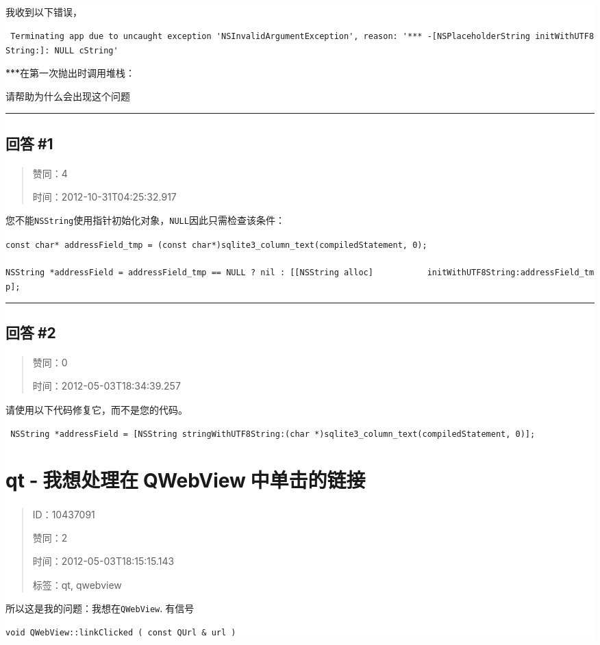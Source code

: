 
我收到以下错误，

```
 Terminating app due to uncaught exception 'NSInvalidArgumentException', reason: '*** -[NSPlaceholderString initWithUTF8String:]: NULL cString' 
```

***在第一次抛出时调用堆栈：

请帮助为什么会出现这个问题

* * *

## 回答 #1

> 赞同：4
> 
> 时间：2012-10-31T04:25:32.917

您不能`NSString`使用指针初始化对象，`NULL`因此只需检查该条件：

```
const char* addressField_tmp = (const char*)sqlite3_column_text(compiledStatement, 0);

NSString *addressField = addressField_tmp == NULL ? nil : [[NSString alloc]           initWithUTF8String:addressField_tmp]; 
```

* * *

## 回答 #2

> 赞同：0
> 
> 时间：2012-05-03T18:34:39.257

请使用以下代码修复它，而不是您的代码。

```
 NSString *addressField = [NSString stringWithUTF8String:(char *)sqlite3_column_text(compiledStatement, 0)]; 
```

# qt - 我想处理在 QWebView 中单击的链接

> ID：10437091
> 
> 赞同：2
> 
> 时间：2012-05-03T18:15:15.143
> 
> 标签：qt, qwebview

所以这是我的问题：我想在`QWebView`. 有信号

`void QWebView::linkClicked ( const QUrl & url )`
